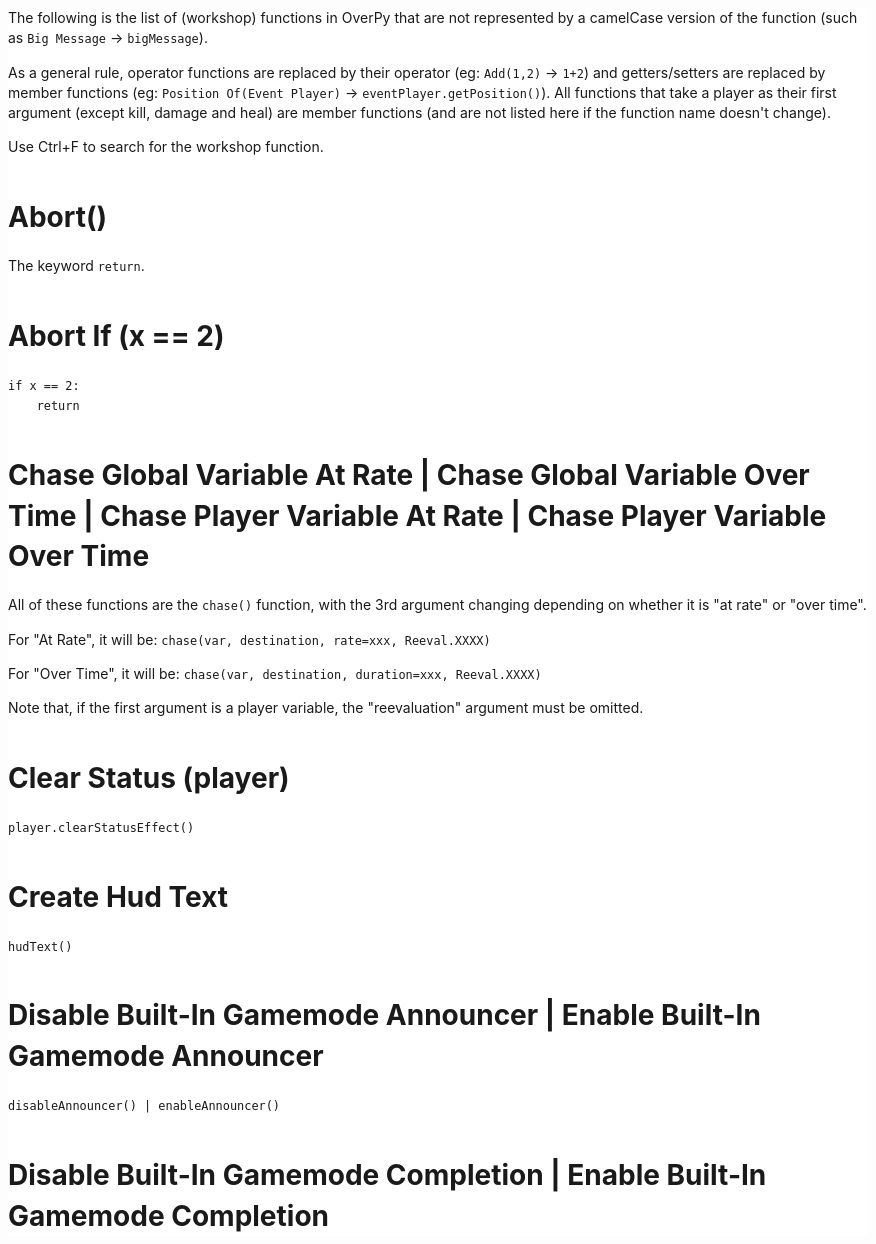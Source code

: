 The following is the list of (workshop) functions in OverPy that are not represented by a camelCase version of the function (such as `Big Message` -> `bigMessage`).

As a general rule, operator functions are replaced by their operator (eg: `Add(1,2)` -> `1+2`) and getters/setters are replaced by member functions (eg: `Position Of(Event Player)` -> `eventPlayer.getPosition()`). All functions that take a player as their first argument (except kill, damage and heal) are member functions (and are not listed here if the function name doesn't change).

Use Ctrl+F to search for the workshop function.

# Abort()

The keyword `return`.

# Abort If (x == 2)

```
if x == 2:
    return
```

# Chase Global Variable At Rate | Chase Global Variable Over Time | Chase Player Variable At Rate | Chase Player Variable Over Time

All of these functions are the `chase()` function, with the 3rd argument changing depending on whether it is "at rate" or "over time".

For "At Rate", it will be:
`chase(var, destination, rate=xxx, Reeval.XXXX)`

For "Over Time", it will be:
`chase(var, destination, duration=xxx, Reeval.XXXX)`

Note that, if the first argument is a player variable, the "reevaluation" argument must be omitted.

# Clear Status (player)

`player.clearStatusEffect()`

# Create Hud Text

`hudText()`

# Disable Built-In Gamemode Announcer | Enable Built-In Gamemode Announcer

`disableAnnouncer() | enableAnnouncer()`

# Disable Built-In Gamemode Completion | Enable Built-In Gamemode Completion
